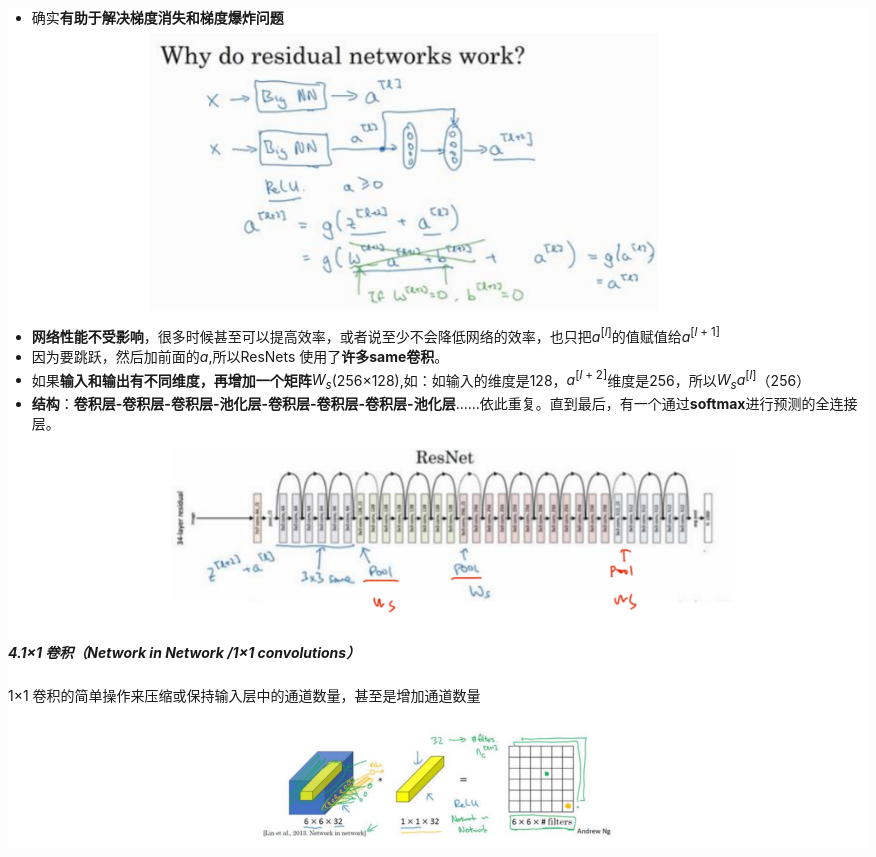 + 确实**有助于解决梯度消失和梯度爆炸问题**<div align=center><img src="./images/4.7Why_do_Residual_networks_work.png" width="600"></div>
+ **网络性能不受影响**，很多时候甚至可以提高效率，或者说至少不会降低网络的效率，也只把$a^{[l]}$的值赋值给$a^{[l+1]}$
+ 因为要跳跃，然后加前面的$a$,所以ResNets 使用了**许多same卷积**。
+ 如果**输入和输出有不同维度，再增加一个矩阵**$W_s$(256×128),如：如输入的维度是128，$a^{[l+2]}$维度是256，所以$W_sa^{[l]}$（256）
+ **结构**：**卷积层-卷积层-卷积层-池化层-卷积层-卷积层-卷积层-池化层**……依此重复。直到最后，有一个通过**softmax**进行预测的全连接层。<div align=center><img src="./images/4.8ResNet.png" width="600"></div>

##### 4.1×1 卷积（Network in Network /1×1 convolutions）
1×1 卷积的简单操作来压缩或保持输入层中的通道数量，甚至是增加通道数量
<div align=center><img src="./images/4.9NetworkInNetwork.png" width="400"></div>